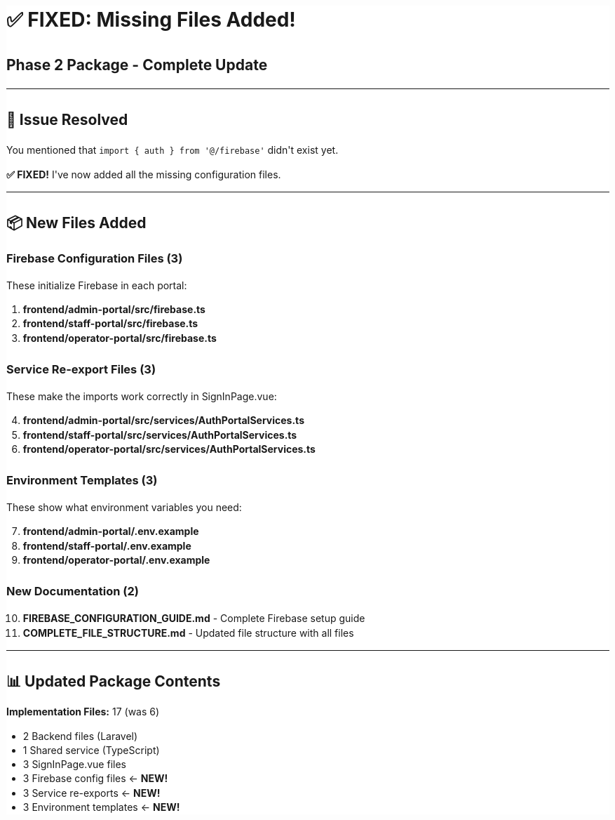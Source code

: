# ✅ FIXED: Missing Files Added!
## Phase 2 Package - Complete Update

---

## 🎯 Issue Resolved

You mentioned that `import { auth } from '@/firebase'` didn't exist yet. 

**✅ FIXED!** I've now added all the missing configuration files.

---

## 📦 New Files Added

### Firebase Configuration Files (3)
These initialize Firebase in each portal:

1. **frontend/admin-portal/src/firebase.ts**
2. **frontend/staff-portal/src/firebase.ts**
3. **frontend/operator-portal/src/firebase.ts**

### Service Re-export Files (3)
These make the imports work correctly in SignInPage.vue:

4. **frontend/admin-portal/src/services/AuthPortalServices.ts**
5. **frontend/staff-portal/src/services/AuthPortalServices.ts**
6. **frontend/operator-portal/src/services/AuthPortalServices.ts**

### Environment Templates (3)
These show what environment variables you need:

7. **frontend/admin-portal/.env.example**
8. **frontend/staff-portal/.env.example**
9. **frontend/operator-portal/.env.example**

### New Documentation (2)
10. **FIREBASE_CONFIGURATION_GUIDE.md** - Complete Firebase setup guide
11. **COMPLETE_FILE_STRUCTURE.md** - Updated file structure with all files

---

## 📊 Updated Package Contents

**Implementation Files:** 17 (was 6)
- 2 Backend files (Laravel)
- 1 Shared service (TypeScript)
- 3 SignInPage.vue files
- 3 Firebase config files ← **NEW!**
- 3 Service re-exports ← **NEW!**
- 3 Environment templates ← **NEW!**
